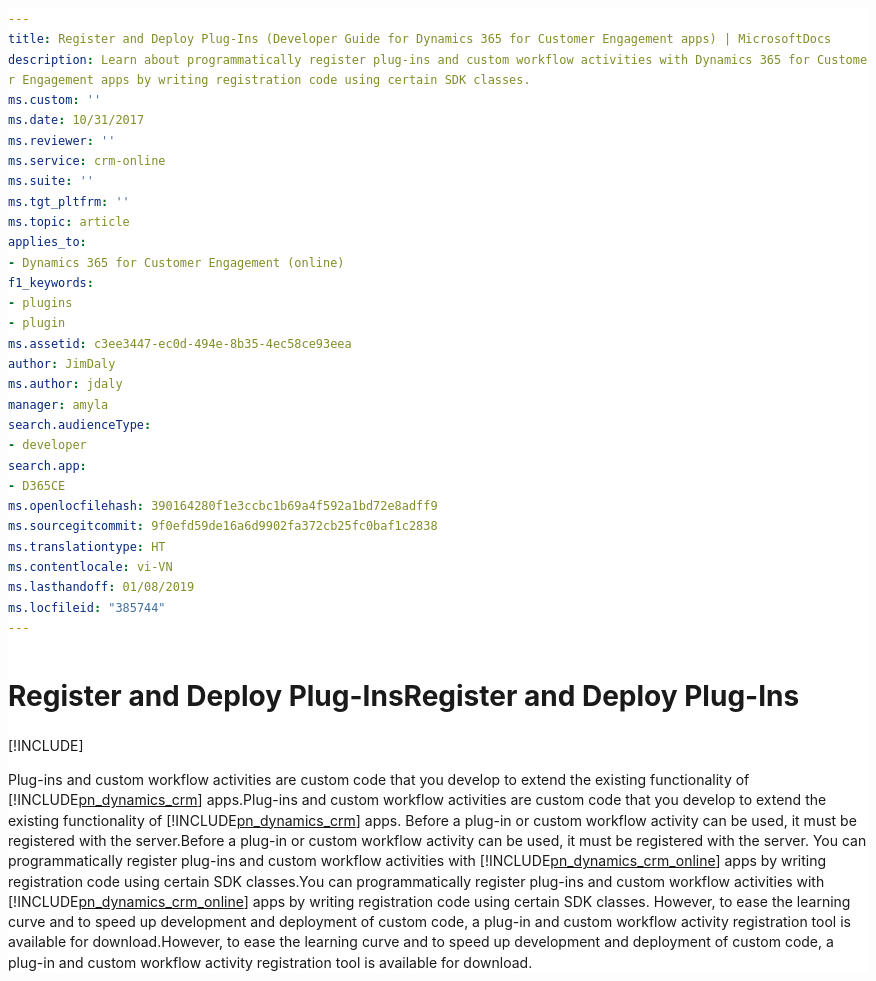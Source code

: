 ```yaml
---
title: Register and Deploy Plug-Ins (Developer Guide for Dynamics 365 for Customer Engagement apps) | MicrosoftDocs
description: Learn about programmatically register plug-ins and custom workflow activities with Dynamics 365 for Customer Engagement apps by writing registration code using certain SDK classes.
ms.custom: ''
ms.date: 10/31/2017
ms.reviewer: ''
ms.service: crm-online
ms.suite: ''
ms.tgt_pltfrm: ''
ms.topic: article
applies_to:
- Dynamics 365 for Customer Engagement (online)
f1_keywords:
- plugins
- plugin
ms.assetid: c3ee3447-ec0d-494e-8b35-4ec58ce93eea
author: JimDaly
ms.author: jdaly
manager: amyla
search.audienceType:
- developer
search.app:
- D365CE
ms.openlocfilehash: 390164280f1e3ccbc1b69a4f592a1bd72e8adff9
ms.sourcegitcommit: 9f0efd59de16a6d9902fa372cb25fc0baf1c2838
ms.translationtype: HT
ms.contentlocale: vi-VN
ms.lasthandoff: 01/08/2019
ms.locfileid: "385744"
---
```

# <a name="register-and-deploy-plug-ins"></a><span data-ttu-id="74897-103">Register and Deploy Plug-Ins</span><span class="sxs-lookup"><span data-stu-id="74897-103">Register and Deploy Plug-Ins</span></span>

[!INCLUDE[](../includes/cc_applies_to_update_9_0_0.md)]

<span data-ttu-id="74897-104">Plug-ins and custom workflow activities are custom code that you develop to extend the existing functionality of [!INCLUDE[pn_dynamics_crm](../includes/pn-dynamics-crm.md)] apps.</span><span class="sxs-lookup"><span data-stu-id="74897-104">Plug-ins and custom workflow activities are custom code that you develop to extend the existing functionality of [!INCLUDE[pn_dynamics_crm](../includes/pn-dynamics-crm.md)] apps.</span></span> <span data-ttu-id="74897-105">Before a plug-in or custom workflow activity can be used, it must be registered with the server.</span><span class="sxs-lookup"><span data-stu-id="74897-105">Before a plug-in or custom workflow activity can be used, it must be registered with the server.</span></span> <span data-ttu-id="74897-106">You can programmatically register plug-ins and custom workflow activities with [!INCLUDE[pn_dynamics_crm_online](../includes/pn-dynamics-crm-online.md)] apps by writing registration code using certain SDK classes.</span><span class="sxs-lookup"><span data-stu-id="74897-106">You can programmatically register plug-ins and custom workflow activities with [!INCLUDE[pn_dynamics_crm_online](../includes/pn-dynamics-crm-online.md)] apps by writing registration code using certain SDK classes.</span></span> <span data-ttu-id="74897-107">However, to ease the learning curve and to speed up development and deployment of custom code, a plug-in and custom workflow activity registration tool is available for download.</span><span class="sxs-lookup"><span data-stu-id="74897-107">However, to ease the learning curve and to speed up development and deployment of custom code, a plug-in and custom workflow activity registration tool is available for download.</span></span>
